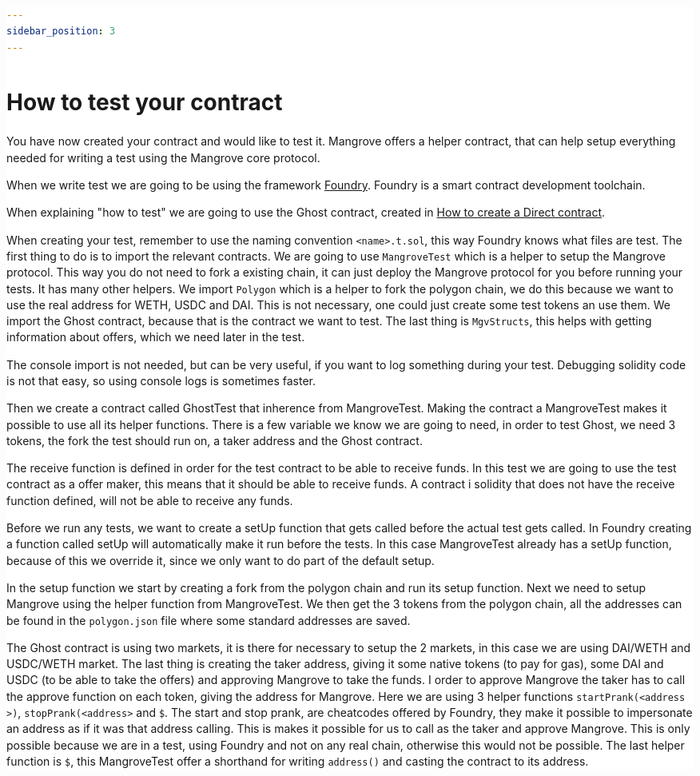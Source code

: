 ```yaml
---
sidebar_position: 3
---
```


# How to test your contract

You have now created your contract and would like to test it. Mangrove offers a helper contract, that can help setup everything needed for writing a test using the Mangrove core protocol.

When we write test we are going to be using the framework [Foundry](https://book.getfoundry.sh/). Foundry is a smart contract development toolchain.

When explaining "how to test" we are going to use the Ghost contract, created in [How to create a Direct contract](DirectHowTo.md).

When creating your test, remember to use the naming convention `<name>.t.sol`, this way Foundry knows what files are test. The first thing to do is to import the relevant contracts. We are going to use `MangroveTest` which is a helper to setup the Mangrove protocol. This way you do not need to fork a existing chain, it can just deploy the Mangrove protocol for you before running your tests. It has many other helpers. We import `Polygon` which is a helper to fork the polygon chain, we do this because we want to use the real address for WETH, USDC and DAI. This is not necessary, one could just create some test tokens an use them. We import the Ghost contract, because that is the contract we want to test. The last thing is `MgvStructs`, this helps with getting information about offers, which we need later in the test.

The console import is not needed, but can be very useful, if you want to log something during your test. Debugging solidity code is not that easy, so using console logs is sometimes faster.

Then we create a contract called GhostTest that inherence from MangroveTest. Making the contract a MangroveTest makes it possible to use all its helper functions. There is a few variable we know we are going to need, in order to test Ghost, we need 3 tokens, the fork the test should run on, a taker address and the Ghost contract.

The receive function is defined in order for the test contract to be able to receive funds. In this test we are going to use the test contract as a offer maker, this means that it should be able to receive funds. A contract i solidity that does not have the receive function defined, will not be able to receive any funds.

Before we run any tests, we want to create a setUp function that gets called before the actual test gets called. In Foundry creating a function called setUp will automatically make it run before the tests. In this case MangroveTest already has a setUp function, because of this we override it, since we only want to do part of the default setup.

In the setup function we start by creating a fork from the polygon chain and run its setup function. Next we need to setup Mangrove using the helper function from MangroveTest. We then get the 3 tokens from the polygon chain, all the addresses can be found in the `polygon.json` file where some standard addresses are saved.

The Ghost contract is using two markets, it is there for necessary to setup the 2 markets, in this case we are using DAI/WETH and USDC/WETH market. The last thing is creating the taker address, giving it some native tokens (to pay for gas), some DAI and USDC (to be able to take the offers) and approving Mangrove to take the funds. I order to approve Mangrove the taker has to call the approve function on each token, giving the address for Mangrove. Here we are using 3 helper functions `startPrank(<address>)`, `stopPrank(<address>` and `$`. The start and stop prank, are cheatcodes offered by Foundry, they make it possible to impersonate an address as if it was that address calling. This is makes it possible for us to call as the taker and approve Mangrove. This is only possible because we are in a test, using Foundry and not on any real chain, otherwise this would not be possible. The last helper function is `$`, this MangroveTest offer a shorthand for writing `address()` and casting the contract to its address.

